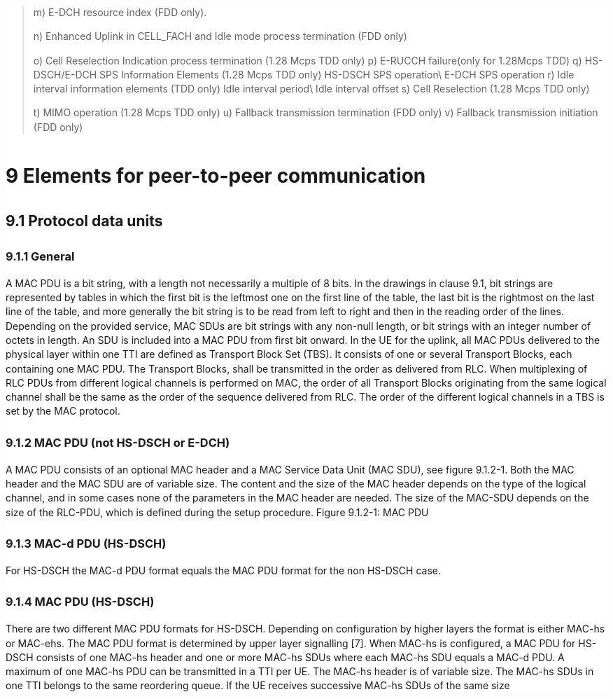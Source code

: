 >
> m) E-DCH resource index (FDD only).
>
> n) Enhanced Uplink in CELL_FACH and Idle mode process termination (FDD only)
>
> o) Cell Reselection Indication process termination (1.28 Mcps TDD only)
p) E-RUCCH failure(only for 1.28Mcps TDD)
q) HS-DSCH/E-DCH SPS Information Elements (1.28 Mcps TDD only)
HS-DSCH SPS operation\ E-DCH SPS operation
r) Idle interval information elements (TDD only)
Idle interval period\ Idle interval offset
> s) Cell Reselection (1.28 Mcps TDD only)
>
> t) MIMO operation (1.28 Mcps TDD only)
u) Fallback transmission termination (FDD only)
v) Fallback transmission initiation (FDD only)
# 9 Elements for peer-to-peer communication
## 9.1 Protocol data units
### 9.1.1 General
A MAC PDU is a bit string, with a length not necessarily a multiple of 8 bits.
In the drawings in clause 9.1, bit strings are represented by tables in which
the first bit is the leftmost one on the first line of the table, the last bit
is the rightmost on the last line of the table, and more generally the bit
string is to be read from left to right and then in the reading order of the
lines.
Depending on the provided service, MAC SDUs are bit strings with any non-null
length, or bit strings with an integer number of octets in length. An SDU is
included into a MAC PDU from first bit onward.
In the UE for the uplink, all MAC PDUs delivered to the physical layer within
one TTI are defined as Transport Block Set (TBS). It consists of one or
several Transport Blocks, each containing one MAC PDU. The Transport Blocks,
shall be transmitted in the order as delivered from RLC. When multiplexing of
RLC PDUs from different logical channels is performed on MAC, the order of all
Transport Blocks originating from the same logical channel shall be the same
as the order of the sequence delivered from RLC. The order of the different
logical channels in a TBS is set by the MAC protocol.
### 9.1.2 MAC PDU (not HS-DSCH or E-DCH)
A MAC PDU consists of an optional MAC header and a MAC Service Data Unit (MAC
SDU), see figure 9.1.2-1. Both the MAC header and the MAC SDU are of variable
size.
The content and the size of the MAC header depends on the type of the logical
channel, and in some cases none of the parameters in the MAC header are
needed.
The size of the MAC-SDU depends on the size of the RLC-PDU, which is defined
during the setup procedure.
Figure 9.1.2-1: MAC PDU
### 9.1.3 MAC-d PDU (HS-DSCH)
For HS-DSCH the MAC-d PDU format equals the MAC PDU format for the non HS-DSCH
case.
### 9.1.4 MAC PDU (HS-DSCH)
There are two different MAC PDU formats for HS-DSCH. Depending on
configuration by higher layers the format is either MAC-hs or MAC-ehs. The MAC
PDU format is determined by upper layer signalling [7].
When MAC-hs is configured, a MAC PDU for HS-DSCH consists of one MAC-hs header
and one or more MAC-hs SDUs where each MAC-hs SDU equals a MAC-d PDU. A
maximum of one MAC-hs PDU can be transmitted in a TTI per UE. The MAC-hs
header is of variable size. The MAC-hs SDUs in one TTI belongs to the same
reordering queue. If the UE receives successive MAC-hs SDUs of the same size